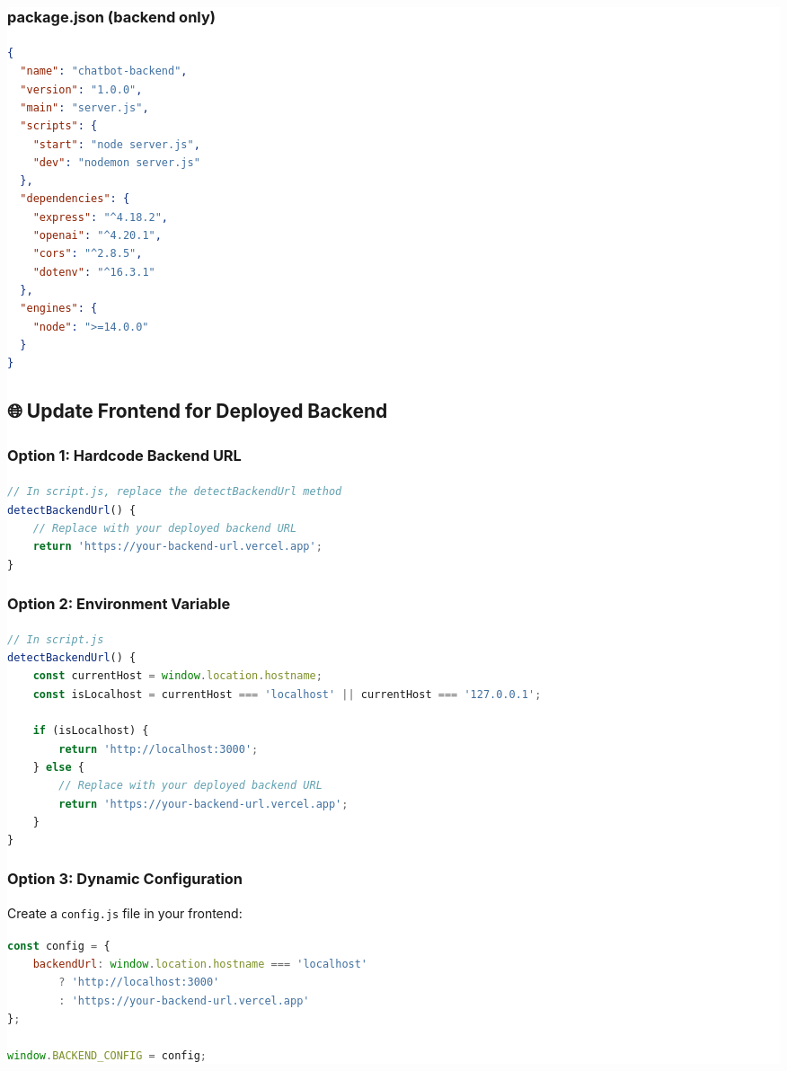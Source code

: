 ### package.json (backend only)
```json
{
  "name": "chatbot-backend",
  "version": "1.0.0",
  "main": "server.js",
  "scripts": {
    "start": "node server.js",
    "dev": "nodemon server.js"
  },
  "dependencies": {
    "express": "^4.18.2",
    "openai": "^4.20.1",
    "cors": "^2.8.5",
    "dotenv": "^16.3.1"
  },
  "engines": {
    "node": ">=14.0.0"
  }
}
```

## 🌐 Update Frontend for Deployed Backend

### Option 1: Hardcode Backend URL
```javascript
// In script.js, replace the detectBackendUrl method
detectBackendUrl() {
    // Replace with your deployed backend URL
    return 'https://your-backend-url.vercel.app';
}
```

### Option 2: Environment Variable
```javascript
// In script.js
detectBackendUrl() {
    const currentHost = window.location.hostname;
    const isLocalhost = currentHost === 'localhost' || currentHost === '127.0.0.1';
    
    if (isLocalhost) {
        return 'http://localhost:3000';
    } else {
        // Replace with your deployed backend URL
        return 'https://your-backend-url.vercel.app';
    }
}
```

### Option 3: Dynamic Configuration
Create a `config.js` file in your frontend:
```javascript
const config = {
    backendUrl: window.location.hostname === 'localhost' 
        ? 'http://localhost:3000' 
        : 'https://your-backend-url.vercel.app'
};

window.BACKEND_CONFIG = config;
```
